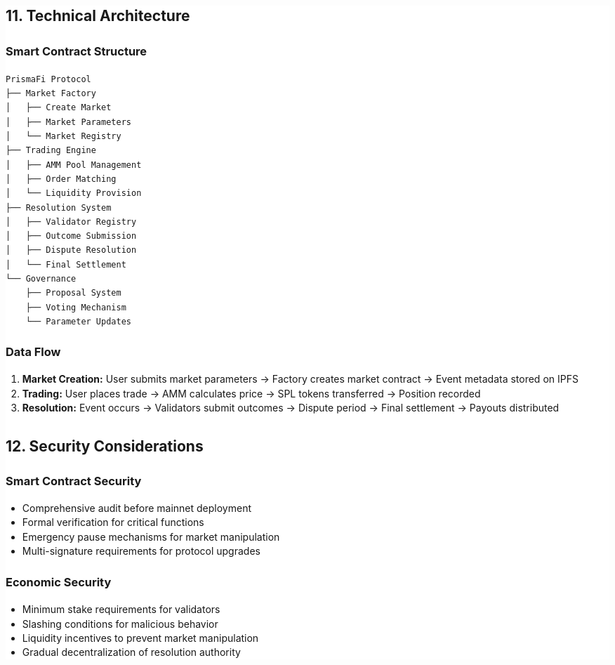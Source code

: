 
## 11. Technical Architecture

### Smart Contract Structure

```
PrismaFi Protocol
├── Market Factory
│   ├── Create Market
│   ├── Market Parameters
│   └── Market Registry
├── Trading Engine
│   ├── AMM Pool Management
│   ├── Order Matching
│   └── Liquidity Provision
├── Resolution System
│   ├── Validator Registry
│   ├── Outcome Submission
│   ├── Dispute Resolution
│   └── Final Settlement
└── Governance
    ├── Proposal System
    ├── Voting Mechanism
    └── Parameter Updates
```

### Data Flow

1. **Market Creation:** User submits market parameters → Factory creates market contract → Event metadata stored on IPFS
2. **Trading:** User places trade → AMM calculates price → SPL tokens transferred → Position recorded
3. **Resolution:** Event occurs → Validators submit outcomes → Dispute period → Final settlement → Payouts distributed

## 12. Security Considerations

### Smart Contract Security

- Comprehensive audit before mainnet deployment
- Formal verification for critical functions
- Emergency pause mechanisms for market manipulation
- Multi-signature requirements for protocol upgrades

### Economic Security

- Minimum stake requirements for validators
- Slashing conditions for malicious behavior
- Liquidity incentives to prevent market manipulation
- Gradual decentralization of resolution authority
